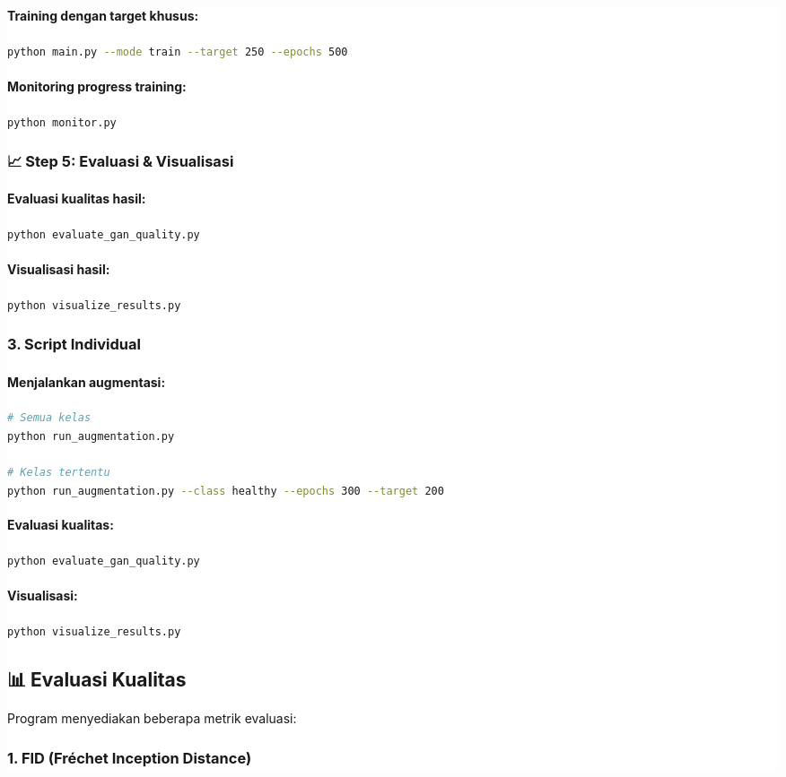 #### Training dengan target khusus:

```bash
python main.py --mode train --target 250 --epochs 500
```

#### Monitoring progress training:

```bash
python monitor.py
```

### 📈 Step 5: Evaluasi & Visualisasi

#### Evaluasi kualitas hasil:

```bash
python evaluate_gan_quality.py
```

#### Visualisasi hasil:

```bash
python visualize_results.py
```

### 3. Script Individual

#### Menjalankan augmentasi:

```bash
# Semua kelas
python run_augmentation.py

# Kelas tertentu
python run_augmentation.py --class healthy --epochs 300 --target 200
```

#### Evaluasi kualitas:

```bash
python evaluate_gan_quality.py
```

#### Visualisasi:

```bash
python visualize_results.py
```

## 📊 Evaluasi Kualitas

Program menyediakan beberapa metrik evaluasi:

### 1. FID (Fréchet Inception Distance)
